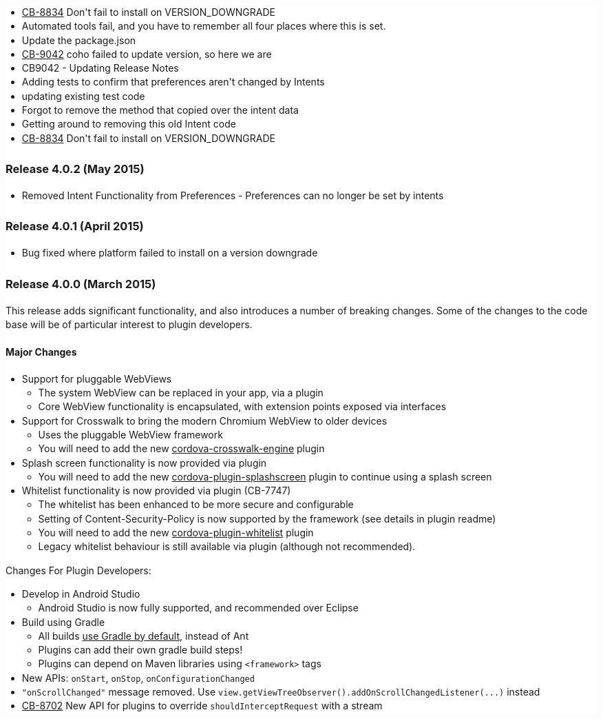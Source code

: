 * [CB-8834](https://issues.apache.org/jira/browse/CB-8834) Don't fail to install on VERSION_DOWNGRADE
* Automated tools fail, and you have to remember all four places where this is set.
* Update the package.json
* [CB-9042](https://issues.apache.org/jira/browse/CB-9042) coho failed to update version, so here we are
* CB9042 - Updating Release Notes
* Adding tests to confirm that preferences aren't changed by Intents
* updating existing test code
* Forgot to remove the method that copied over the intent data
* Getting around to removing this old Intent code
* [CB-8834](https://issues.apache.org/jira/browse/CB-8834) Don't fail to install on VERSION_DOWNGRADE

### Release 4.0.2 (May 2015) ###

* Removed Intent Functionality from Preferences - Preferences can no longer be set by intents

### Release 4.0.1 (April 2015) ###

* Bug fixed where platform failed to install on a version downgrade

### Release 4.0.0 (March 2015) ###

This release adds significant functionality, and also introduces a number
of breaking changes.  Some of the changes to the code base will be of
particular interest to plugin developers.

#### Major Changes ####
* Support for pluggable WebViews
  * The system WebView can be replaced in your app, via a plugin
  * Core WebView functionality is encapsulated, with extension points exposed
    via interfaces
* Support for Crosswalk to bring the modern Chromium WebView to older devices
  * Uses the pluggable WebView framework
  * You will need to add the new [cordova-crosswalk-engine](https://github.com/MobileChromeApps/cordova-crosswalk-engine) plugin
* Splash screen functionality is now provided via plugin
  * You will need to add the new [cordova-plugin-splashscreen](https://github.com/apache/cordova-plugin-splashscreen) plugin to continue using a splash screen
* Whitelist functionality is now provided via plugin (CB-7747)
  * The whitelist has been enhanced to be more secure and configurable
  * Setting of Content-Security-Policy is now supported by the framework (see details in plugin readme)
  * You will need to add the new [cordova-plugin-whitelist](https://github.com/apache/cordova-plugin-whitelist) plugin
  * Legacy whitelist behaviour is still available via plugin (although not recommended).

Changes For Plugin Developers:

* Develop in Android Studio
  * Android Studio is now fully supported, and recommended over Eclipse
* Build using Gradle
  * All builds [use Gradle by default](Android%20Shell%20Tool%20Guide_building_with_gradle), instead of Ant
  * Plugins can add their own gradle build steps!
  * Plugins can depend on Maven libraries using `<framework>` tags
* New APIs: `onStart`, `onStop`, `onConfigurationChanged`
* `"onScrollChanged"` message removed. Use `view.getViewTreeObserver().addOnScrollChangedListener(...)` instead
* [CB-8702](https://issues.apache.org/jira/browse/CB-8702) New API for plugins to override `shouldInterceptRequest` with a stream
